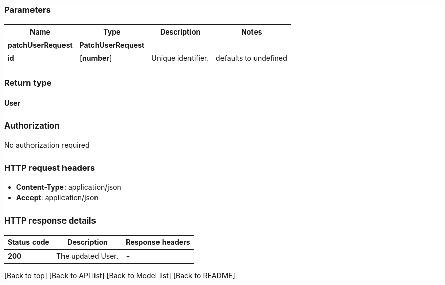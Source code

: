 ### Parameters

| Name                 | Type                 | Description        | Notes                 |
| -------------------- | -------------------- | ------------------ | --------------------- |
| **patchUserRequest** | **PatchUserRequest** |                    |
| **id**               | [**number**]         | Unique identifier. | defaults to undefined |

### Return type

**User**

### Authorization

No authorization required

### HTTP request headers

- **Content-Type**: application/json
- **Accept**: application/json

### HTTP response details

| Status code | Description       | Response headers |
| ----------- | ----------------- | ---------------- |
| **200**     | The updated User. | -                |

[[Back to top]](#) [[Back to API list]](README.md#documentation-for-api-endpoints) [[Back to Model list]](README.md#documentation-for-models) [[Back to README]](README.md)
